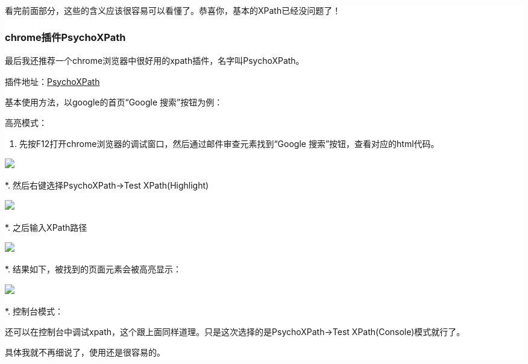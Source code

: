 
看完前面部分，这些的含义应该很容易可以看懂了。恭喜你，基本的XPath已经没问题了！

### chrome插件PsychoXPath
最后我还推荐一个chrome浏览器中很好用的xpath插件，名字叫PsychoXPath。

插件地址：[PsychoXPath](https://chrome.google.com/webstore/detail/psychoxpath/bpnigkcdmnofjkmojlopmelmhgpbndog)

基本使用方法，以google的首页“Google 搜索”按钮为例：

高亮模式：

1. 先按F12打开chrome浏览器的调试窗口，然后通过邮件审查元素找到“Google 搜索”按钮，查看对应的html代码。

![](http://yidaospace.qiniudn.com/x002.png)

*. 然后右键选择PsychoXPath->Test XPath(Highlight)

![](http://yidaospace.qiniudn.com/x006.png)

*. 之后输入XPath路径

![](http://yidaospace.qiniudn.com/x004.png)

*. 结果如下，被找到的页面元素会被高亮显示：

![](http://yidaospace.qiniudn.com/x005.png)

*. 控制台模式：

还可以在控制台中调试xpath，这个跟上面同样道理。只是这次选择的是PsychoXPath->Test XPath(Console)模式就行了。

具体我就不再细说了，使用还是很容易的。
